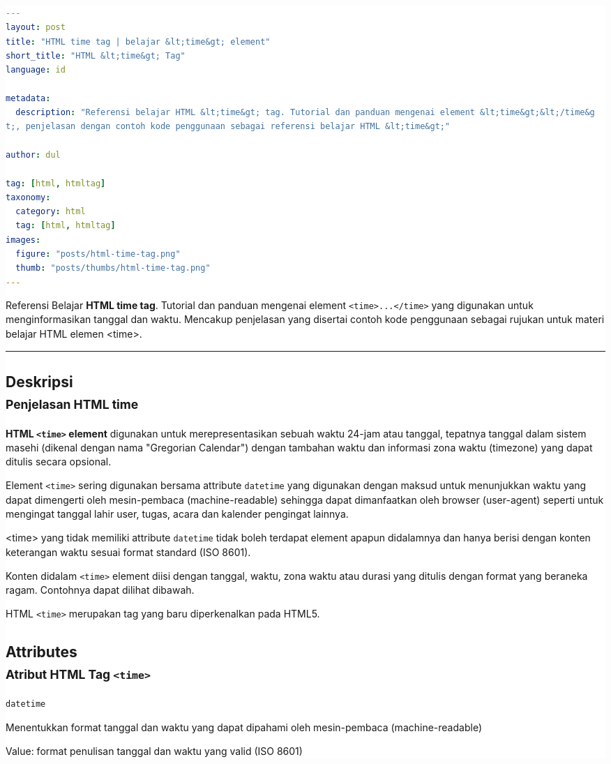 ```yaml
---
layout: post
title: "HTML time tag | belajar &lt;time&gt; element"
short_title: "HTML &lt;time&gt; Tag"
language: id

metadata:
  description: "Referensi belajar HTML &lt;time&gt; tag. Tutorial dan panduan mengenai element &lt;time&gt;&lt;/time&gt;, penjelasan dengan contoh kode penggunaan sebagai referensi belajar HTML &lt;time&gt;"

author: dul

tag: [html, htmltag]
taxonomy:
  category: html
  tag: [html, htmltag]
images:
  figure: "posts/html-time-tag.png"
  thumb: "posts/thumbs/html-time-tag.png"
---
```

<p class="text-muted">
    Referensi Belajar <strong>HTML time tag</strong>. Tutorial dan panduan mengenai element <code>&lt;time&gt;...&lt;/time&gt;</code> yang digunakan untuk menginformasikan tanggal dan waktu. Mencakup penjelasan yang disertai contoh kode penggunaan sebagai rujukan untuk materi belajar HTML <span lang="id">elemen</span> &lt;time&gt;.
</p>
<hr class="uk-article-divider">

<h2 class="title-sub bd-danger bd-left bd-left-only">Deskripsi <br>
    <small>Penjelasan HTML <span class="highlight">time</span></small>
</h2>
<p>
  <strong>HTML <code>&lt;time&gt;</code> element</strong> digunakan untuk merepresentasikan sebuah waktu 24-jam atau tanggal, tepatnya tanggal dalam sistem masehi (dikenal dengan nama "Gregorian Calendar") dengan tambahan waktu dan informasi zona waktu (timezone) yang dapat ditulis secara opsional.
</p>
<p>Element <code>&lt;time&gt;</code> sering digunakan bersama attribute <code>datetime</code> yang digunakan dengan maksud untuk menunjukkan waktu yang dapat dimengerti oleh mesin-pembaca (machine-readable) sehingga dapat dimanfaatkan oleh browser (user-agent) seperti untuk mengingat tanggal lahir user, tugas, acara dan kalender pengingat lainnya.</p>
<p>&lt;time&gt; yang tidak memiliki attribute <code>datetime</code> tidak boleh terdapat element apapun didalamnya dan hanya berisi dengan konten keterangan waktu sesuai format standard (ISO 8601).</p>
<p>Konten didalam <code>&lt;time&gt;</code> element diisi dengan tanggal, waktu, zona waktu atau durasi yang ditulis dengan format yang beraneka ragam. Contohnya dapat dilihat dibawah.</p>
<p>HTML <code>&lt;time&gt;</code> merupakan tag yang baru diperkenalkan pada HTML5.</p>


<section id="attribute">
  <h2 class="title-sub bd-danger bd-left bd-left-only">Attributes <br>
    <small>Atribut HTML Tag <code>&lt;time&gt;</code></small>
  </h2>
<div class="icard bg-gr3 bd-primary bd-top bd-top-only">
<div class="icard-heading clearfix co-wh bg-gr2">
   <div class="icard-bar"><div class="icard-bar-left pull-left"><span><code class="txt-lg">datetime</code></span></div></div></div><div class="icard-body icode itheme">
        <p>Menentukkan format tanggal dan waktu yang dapat dipahami oleh mesin-pembaca (machine-readable)</p>
      <div class="icard-footer clearfix bg-gr2 icode itheme">
        <p>Value: format penulisan tanggal dan waktu yang valid (ISO 8601)</p>
      </div>
      <!-- contoh -->